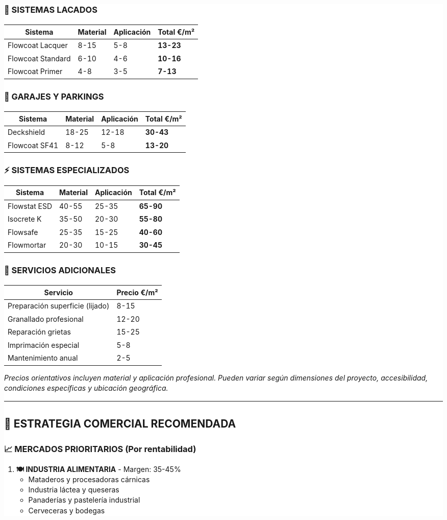 ### 🎨 SISTEMAS LACADOS
| Sistema | Material | Aplicación | Total €/m² |
|---------|----------|------------|------------|
| Flowcoat Lacquer | 8-15 | 5-8 | **13-23** |
| Flowcoat Standard | 6-10 | 4-6 | **10-16** |
| Flowcoat Primer | 4-8 | 3-5 | **7-13** |

### 🚗 GARAJES Y PARKINGS
| Sistema | Material | Aplicación | Total €/m² |
|---------|----------|------------|------------|
| Deckshield | 18-25 | 12-18 | **30-43** |
| Flowcoat SF41 | 8-12 | 5-8 | **13-20** |

### ⚡ SISTEMAS ESPECIALIZADOS
| Sistema | Material | Aplicación | Total €/m² |
|---------|----------|------------|------------|
| Flowstat ESD | 40-55 | 25-35 | **65-90** |
| Isocrete K | 35-50 | 20-30 | **55-80** |
| Flowsafe | 25-35 | 15-25 | **40-60** |
| Flowmortar | 20-30 | 10-15 | **30-45** |

### 🔧 SERVICIOS ADICIONALES
| Servicio | Precio €/m² |
|----------|-------------|
| Preparación superficie (lijado) | 8-15 |
| Granallado profesional | 12-20 |
| Reparación grietas | 15-25 |
| Imprimación especial | 5-8 |
| Mantenimiento anual | 2-5 |

*Precios orientativos incluyen material y aplicación profesional. Pueden variar según dimensiones del proyecto, accesibilidad, condiciones específicas y ubicación geográfica.*

---

## 🎯 ESTRATEGIA COMERCIAL RECOMENDADA

### 📈 MERCADOS PRIORITARIOS (Por rentabilidad)

1. **🍽️ INDUSTRIA ALIMENTARIA** - Margen: 35-45%
   - Mataderos y procesadoras cárnicas
   - Industria láctea y queseras
   - Panaderías y pastelería industrial
   - Cerveceras y bodegas
